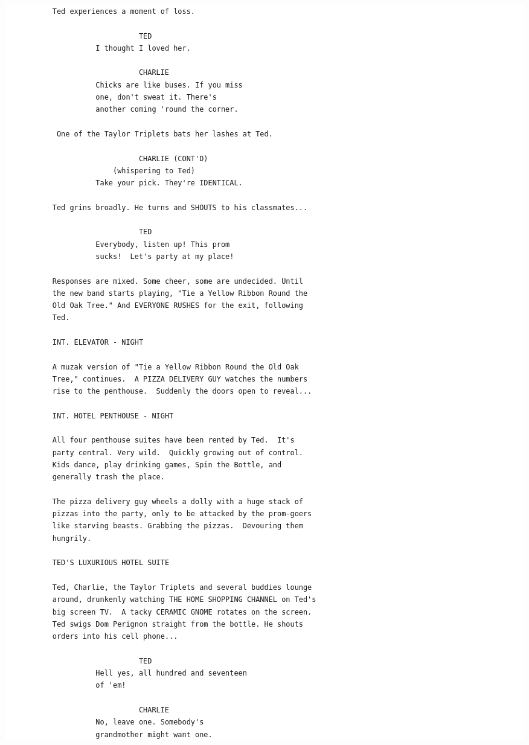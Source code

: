                Ted experiences a moment of loss.

                                   TED
                         I thought I loved her.

                                   CHARLIE
                         Chicks are like buses. If you miss
                         one, don't sweat it. There's
                         another coming 'round the corner.

                One of the Taylor Triplets bats her lashes at Ted.

                                   CHARLIE (CONT'D)
                             (whispering to Ted)
                         Take your pick. They're IDENTICAL. 

               Ted grins broadly. He turns and SHOUTS to his classmates...

                                   TED
                         Everybody, listen up! This prom
                         sucks!  Let's party at my place!

               Responses are mixed. Some cheer, some are undecided. Until
               the new band starts playing, "Tie a Yellow Ribbon Round the
               Old Oak Tree." And EVERYONE RUSHES for the exit, following
               Ted.

               INT. ELEVATOR - NIGHT

               A muzak version of "Tie a Yellow Ribbon Round the Old Oak
               Tree," continues.  A PIZZA DELIVERY GUY watches the numbers
               rise to the penthouse.  Suddenly the doors open to reveal...

               INT. HOTEL PENTHOUSE - NIGHT

               All four penthouse suites have been rented by Ted.  It's
               party central. Very wild.  Quickly growing out of control.
               Kids dance, play drinking games, Spin the Bottle, and
               generally trash the place.

               The pizza delivery guy wheels a dolly with a huge stack of
               pizzas into the party, only to be attacked by the prom-goers
               like starving beasts. Grabbing the pizzas.  Devouring them
               hungrily.

               TED'S LUXURIOUS HOTEL SUITE

               Ted, Charlie, the Taylor Triplets and several buddies lounge
               around, drunkenly watching THE HOME SHOPPING CHANNEL on Ted's
               big screen TV.  A tacky CERAMIC GNOME rotates on the screen.
               Ted swigs Dom Perignon straight from the bottle. He shouts
               orders into his cell phone...

                                   TED
                         Hell yes, all hundred and seventeen
                         of 'em!

                                   CHARLIE
                         No, leave one. Somebody's
                         grandmother might want one.
